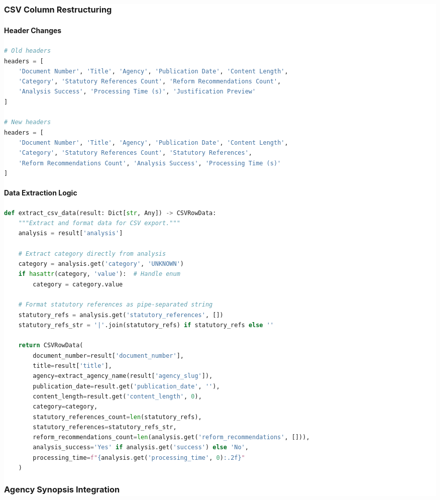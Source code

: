 ### CSV Column Restructuring

#### Header Changes
```python
# Old headers
headers = [
    'Document Number', 'Title', 'Agency', 'Publication Date', 'Content Length',
    'Category', 'Statutory References Count', 'Reform Recommendations Count',
    'Analysis Success', 'Processing Time (s)', 'Justification Preview'
]

# New headers
headers = [
    'Document Number', 'Title', 'Agency', 'Publication Date', 'Content Length',
    'Category', 'Statutory References Count', 'Statutory References',
    'Reform Recommendations Count', 'Analysis Success', 'Processing Time (s)'
]
```

#### Data Extraction Logic
```python
def extract_csv_data(result: Dict[str, Any]) -> CSVRowData:
    """Extract and format data for CSV export."""
    analysis = result['analysis']
    
    # Extract category directly from analysis
    category = analysis.get('category', 'UNKNOWN')
    if hasattr(category, 'value'):  # Handle enum
        category = category.value
    
    # Format statutory references as pipe-separated string
    statutory_refs = analysis.get('statutory_references', [])
    statutory_refs_str = '|'.join(statutory_refs) if statutory_refs else ''
    
    return CSVRowData(
        document_number=result['document_number'],
        title=result['title'],
        agency=extract_agency_name(result['agency_slug']),
        publication_date=result.get('publication_date', ''),
        content_length=result.get('content_length', 0),
        category=category,
        statutory_references_count=len(statutory_refs),
        statutory_references=statutory_refs_str,
        reform_recommendations_count=len(analysis.get('reform_recommendations', [])),
        analysis_success='Yes' if analysis.get('success') else 'No',
        processing_time=f"{analysis.get('processing_time', 0):.2f}"
    )
```

### Agency Synopsis Integration
